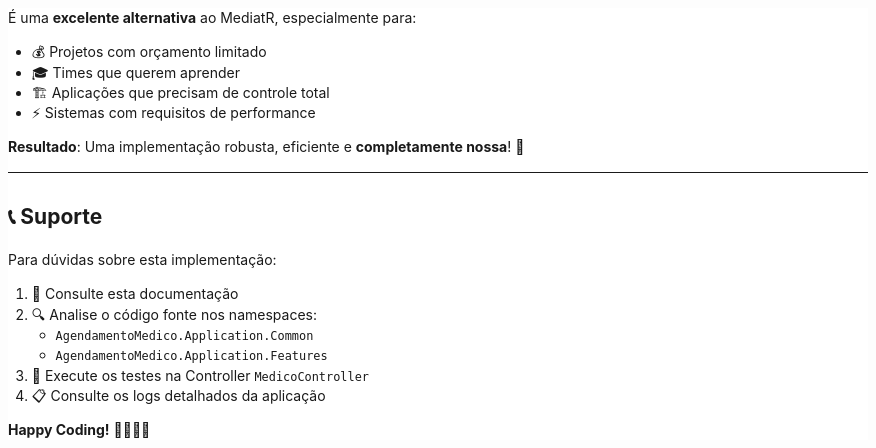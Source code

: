 É uma **excelente alternativa** ao MediatR, especialmente para:
- 💰 Projetos com orçamento limitado
- 🎓 Times que querem aprender
- 🏗️ Aplicações que precisam de controle total
- ⚡ Sistemas com requisitos de performance

**Resultado**: Uma implementação robusta, eficiente e **completamente nossa**! 🚀

---

## 📞 **Suporte**

Para dúvidas sobre esta implementação:

1. 📖 Consulte esta documentação
2. 🔍 Analise o código fonte nos namespaces:
   - `AgendamentoMedico.Application.Common`
   - `AgendamentoMedico.Application.Features`
3. 🧪 Execute os testes na Controller `MedicoController`
4. 📋 Consulte os logs detalhados da aplicação

**Happy Coding!** 👨‍💻👩‍💻